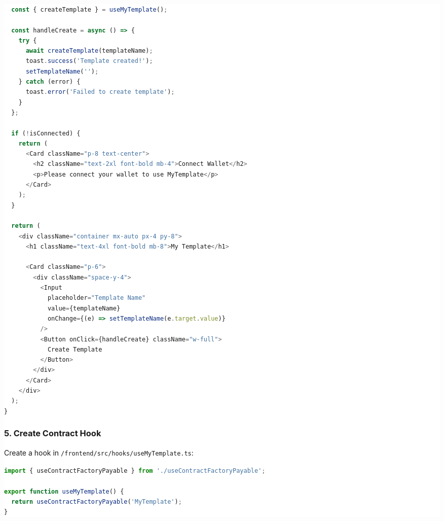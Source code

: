```typescript
  const { createTemplate } = useMyTemplate();
  
  const handleCreate = async () => {
    try {
      await createTemplate(templateName);
      toast.success('Template created!');
      setTemplateName('');
    } catch (error) {
      toast.error('Failed to create template');
    }
  };
  
  if (!isConnected) {
    return (
      <Card className="p-8 text-center">
        <h2 className="text-2xl font-bold mb-4">Connect Wallet</h2>
        <p>Please connect your wallet to use MyTemplate</p>
      </Card>
    );
  }
  
  return (
    <div className="container mx-auto px-4 py-8">
      <h1 className="text-4xl font-bold mb-8">My Template</h1>
      
      <Card className="p-6">
        <div className="space-y-4">
          <Input
            placeholder="Template Name"
            value={templateName}
            onChange={(e) => setTemplateName(e.target.value)}
          />
          <Button onClick={handleCreate} className="w-full">
            Create Template
          </Button>
        </div>
      </Card>
    </div>
  );
}
```

### 5. Create Contract Hook

Create a hook in `/frontend/src/hooks/useMyTemplate.ts`:

```typescript
import { useContractFactoryPayable } from './useContractFactoryPayable';

export function useMyTemplate() {
  return useContractFactoryPayable('MyTemplate');
}
```
